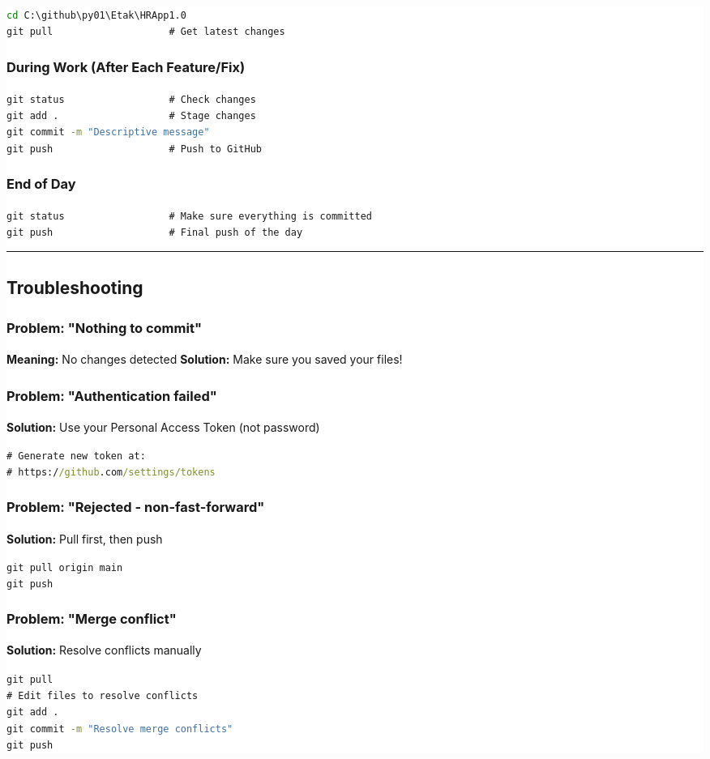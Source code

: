 ```cmd
cd C:\github\py01\Etak\HRApp1.0
git pull                    # Get latest changes
```

### During Work (After Each Feature/Fix)

```cmd
git status                  # Check changes
git add .                   # Stage changes
git commit -m "Descriptive message"
git push                    # Push to GitHub
```

### End of Day

```cmd
git status                  # Make sure everything is committed
git push                    # Final push of the day
```

---

## Troubleshooting

### Problem: "Nothing to commit"

**Meaning:** No changes detected
**Solution:** Make sure you saved your files!

### Problem: "Authentication failed"

**Solution:** Use your Personal Access Token (not password)

```cmd
# Generate new token at:
# https://github.com/settings/tokens
```

### Problem: "Rejected - non-fast-forward"

**Solution:** Pull first, then push

```cmd
git pull origin main
git push
```

### Problem: "Merge conflict"

**Solution:** Resolve conflicts manually

```cmd
git pull
# Edit files to resolve conflicts
git add .
git commit -m "Resolve merge conflicts"
git push
```

